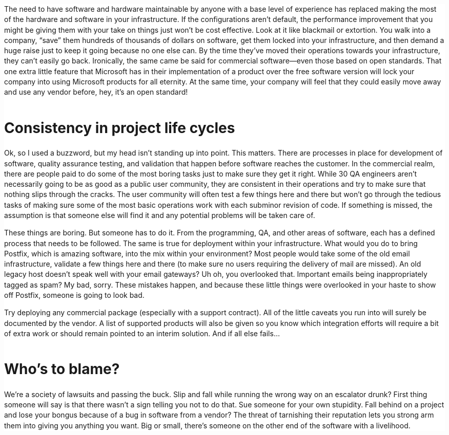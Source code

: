 The need to have software and hardware maintainable by anyone with a base level of experience has replaced making the most of the hardware and software in your infrastructure. If the configurations aren’t default, the performance improvement that you might be giving them with your take on things just won’t be cost effective. Look at it like blackmail or extortion. You walk into a company, “save” them hundreds of thousands of dollars on software, get them locked into your infrastructure, and then demand a huge raise just to keep it going because no one else can. By the time they’ve moved their operations towards your infrastructure, they can’t easily go back. Ironically, the same came be said for commercial software—even those based on open standards. That one extra little feature that Microsoft has in their implementation of a product over the free software version will lock your company into using Microsoft products for all eternity. At the same time, your company will feel that they could easily move away and use any vendor before, hey, it’s an open standard! 


# Consistency in project life cycles

Ok, so I used a buzzword, but my head isn’t standing up into point. This matters. There are processes in place for development of software, quality assurance testing, and validation that happen before software reaches the customer. In the commercial realm, there are people paid to do some of the most boring tasks just to make sure they get it right. While 30 QA engineers aren’t necessarily going to be as good as a public user community, they are consistent in their operations and try to make sure that nothing slips through the cracks. The user community will often test a few things here and there but won’t go through the tedious tasks of making sure some of the most basic operations work with each subminor revision of code. If something is missed, the assumption is that someone else will find it and any potential problems will be taken care of. 

These things are boring. But someone has to do it. From the programming, QA, and other areas of software, each has a defined process that needs to be followed. The same is true for deployment within your infrastructure. What would you do to bring Postfix, which is amazing software, into the mix within your environment? Most people would take some of the old email infrastructure, validate a few things here and there (to make sure no users requiring the delivery of mail are missed). An old legacy host doesn’t speak well with your email gateways? Uh oh, you overlooked that. Important emails being inappropriately tagged as spam? My bad, sorry. These mistakes happen, and because these little things were overlooked in your haste to show off Postfix, someone is going to look bad. 

Try deploying any commercial package (especially with a support contract). All of the little caveats you run into will surely be documented by the vendor. A list of supported products will also be given so you know which integration efforts will require a bit of extra work or should remain pointed to an interim solution. And if all else fails…






# Who’s to blame?

We’re a society of lawsuits and passing the buck. Slip and fall while running the wrong way on an escalator drunk? First thing someone will say is that there wasn’t a sign telling you not to do that. Sue someone for your own stupidity. Fall behind on a project and lose your bongus because of a bug in software from a vendor? The threat of tarnishing their reputation lets you strong arm them into giving you anything you want. Big or small, there’s someone on the other end of the software with a livelihood. 

